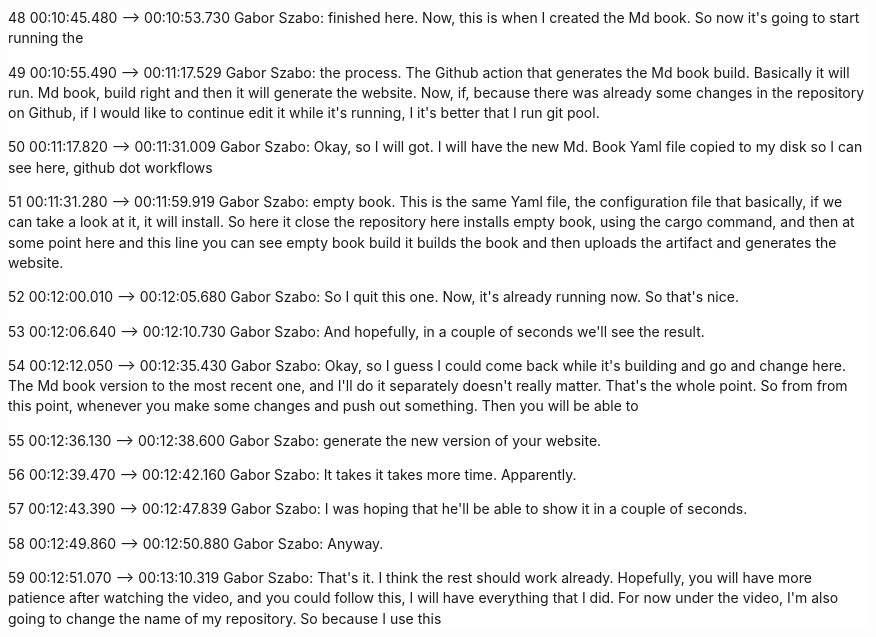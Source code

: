 48
00:10:45.480 --> 00:10:53.730
Gabor Szabo: finished here. Now, this is when I created the Md book. So now it's going to start running the

49
00:10:55.490 --> 00:11:17.529
Gabor Szabo: the process. The Github action that generates the Md book build. Basically it will run. Md book, build right and then it will generate the website. Now, if, because there was already some changes in the repository on Github, if I would like to continue edit it while it's running, I it's better that I run git pool.

50
00:11:17.820 --> 00:11:31.009
Gabor Szabo: Okay, so I will got. I will have the new Md. Book Yaml file copied to my disk so I can see here, github dot workflows

51
00:11:31.280 --> 00:11:59.919
Gabor Szabo: empty book. This is the same Yaml file, the configuration file that basically, if we can take a look at it, it will install. So here it close the repository here installs empty book, using the cargo command, and then at some point here and this line you can see empty book build it builds the book and then uploads the artifact and generates the website.

52
00:12:00.010 --> 00:12:05.680
Gabor Szabo: So I quit this one. Now, it's already running now. So that's nice.

53
00:12:06.640 --> 00:12:10.730
Gabor Szabo: And hopefully, in a couple of seconds we'll see the result.

54
00:12:12.050 --> 00:12:35.430
Gabor Szabo: Okay, so I guess I could come back while it's building and go and change here. The Md book version to the most recent one, and I'll do it separately doesn't really matter. That's the whole point. So from from this point, whenever you make some changes and push out something. Then you will be able to

55
00:12:36.130 --> 00:12:38.600
Gabor Szabo: generate the new version of your website.

56
00:12:39.470 --> 00:12:42.160
Gabor Szabo: It takes it takes more time. Apparently.

57
00:12:43.390 --> 00:12:47.839
Gabor Szabo: I was hoping that he'll be able to show it in a couple of seconds.

58
00:12:49.860 --> 00:12:50.880
Gabor Szabo: Anyway.

59
00:12:51.070 --> 00:13:10.319
Gabor Szabo: That's it. I think the rest should work already. Hopefully, you will have more patience after watching the video, and you could follow this, I will have everything that I did. For now under the video, I'm also going to change the name of my repository. So because I use this
